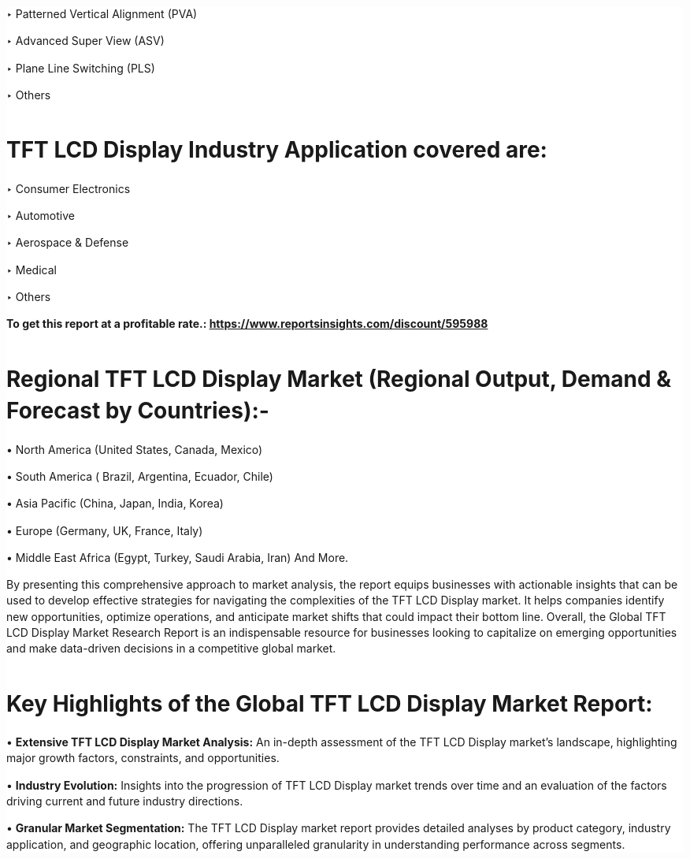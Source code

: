 ‣ Patterned Vertical Alignment (PVA)

‣ Advanced Super View (ASV)

‣ Plane Line Switching (PLS)

‣ Others

# <strong>TFT LCD Display Industry Application covered are:</strong>

‣ Consumer Electronics

‣  Automotive

‣  Aerospace & Defense

‣  Medical

‣  Others

<strong>To get this report at a profitable rate.: <a href=https://www.reportsinsights.com/discount/595988>https://www.reportsinsights.com/discount/595988</a></strong></font>

# <strong>Regional TFT LCD Display Market (Regional Output, Demand &amp; Forecast by Countries):-</strong>

• North America (United States, Canada, Mexico)

• South America ( Brazil, Argentina, Ecuador, Chile)

• Asia Pacific (China, Japan, India, Korea)

• Europe (Germany, UK, France, Italy)

• Middle East Africa (Egypt, Turkey, Saudi Arabia, Iran) And More.

By presenting this comprehensive approach to market analysis, the report equips businesses with actionable insights that can be used to develop effective strategies for navigating the complexities of the TFT LCD Display market. It helps companies identify new opportunities, optimize operations, and anticipate market shifts that could impact their bottom line. Overall, the Global TFT LCD Display Market Research Report is an indispensable resource for businesses looking to capitalize on emerging opportunities and make data-driven decisions in a competitive global market.

# <strong>Key Highlights of the Global TFT LCD Display Market Report:</strong>

• <strong>Extensive TFT LCD Display Market Analysis:</strong> An in-depth assessment of the TFT LCD Display market’s landscape, highlighting major growth factors, constraints, and opportunities.

• <strong>Industry Evolution:</strong> Insights into the progression of TFT LCD Display market trends over time and an evaluation of the factors driving current and future industry directions.

• <strong>Granular Market Segmentation:</strong> The TFT LCD Display market report provides detailed analyses by product category, industry application, and geographic location, offering unparalleled granularity in understanding performance across segments.
